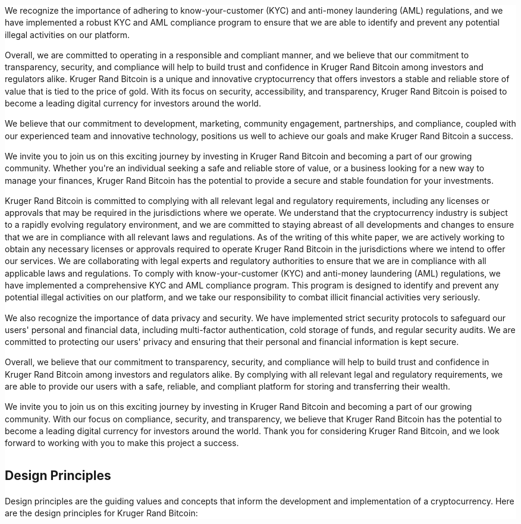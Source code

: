 We recognize the importance of adhering to know-your-customer (KYC) and anti-money laundering (AML) regulations, and we have implemented a robust KYC and AML compliance program to ensure that we are able to identify and prevent any potential illegal activities on our platform.

Overall, we are committed to operating in a responsible and compliant manner, and we believe that our commitment to transparency, security, and compliance will help to build trust and confidence in Kruger Rand Bitcoin among investors and regulators alike.
Kruger Rand Bitcoin is a unique and innovative cryptocurrency that offers investors a stable and reliable store of value that is tied to the price of gold. With its focus on security, accessibility, and transparency, Kruger Rand Bitcoin is poised to become a leading digital currency for investors around the world.

We believe that our commitment to development, marketing, community engagement, partnerships, and compliance, coupled with our experienced team and innovative technology, positions us well to achieve our goals and make Kruger Rand Bitcoin a success.

We invite you to join us on this exciting journey by investing in Kruger Rand Bitcoin and becoming a part of our growing community. Whether you're an individual seeking a safe and reliable store of value, or a business looking for a new way to manage your finances, Kruger Rand Bitcoin has the potential to provide a secure and stable foundation for your investments.

Kruger Rand Bitcoin is committed to complying with all relevant legal and regulatory requirements, including any licenses or approvals that may be required in the jurisdictions where we operate. We understand that the cryptocurrency industry is subject to a rapidly evolving regulatory environment, and we are committed to staying abreast of all developments and changes to ensure that we are in compliance with all relevant laws and regulations.
As of the writing of this white paper, we are actively working to obtain any necessary licenses or approvals required to operate Kruger Rand Bitcoin in the jurisdictions where we intend to offer our services. We are collaborating with legal experts and regulatory authorities to ensure that we are in compliance with all applicable laws and regulations.
To comply with know-your-customer (KYC) and anti-money laundering (AML) regulations, we have implemented a comprehensive KYC and AML compliance program. This program is designed to identify and prevent any potential illegal activities on our platform, and we take our responsibility to combat illicit financial activities very seriously.

We also recognize the importance of data privacy and security. We have implemented strict security protocols to safeguard our users' personal and financial data, including multi-factor authentication, cold storage of funds, and regular security audits. We are committed to protecting our users' privacy and ensuring that their personal and financial information is kept secure.

Overall, we believe that our commitment to transparency, security, and compliance will help to build trust and confidence in Kruger Rand Bitcoin among investors and regulators alike. By complying with all relevant legal and regulatory requirements, we are able to provide our users with a safe, reliable, and compliant platform for storing and transferring their wealth.

We invite you to join us on this exciting journey by investing in Kruger Rand Bitcoin and becoming a part of our growing community. With our focus on compliance, security, and transparency, we believe that Kruger Rand Bitcoin has the potential to become a leading digital currency for investors around the world. Thank you for considering Kruger Rand Bitcoin, and we look forward to working with you to make this project a success.

## Design Principles
Design principles are the guiding values and concepts that inform the development and implementation of a cryptocurrency. Here are the design principles for Kruger Rand Bitcoin:
